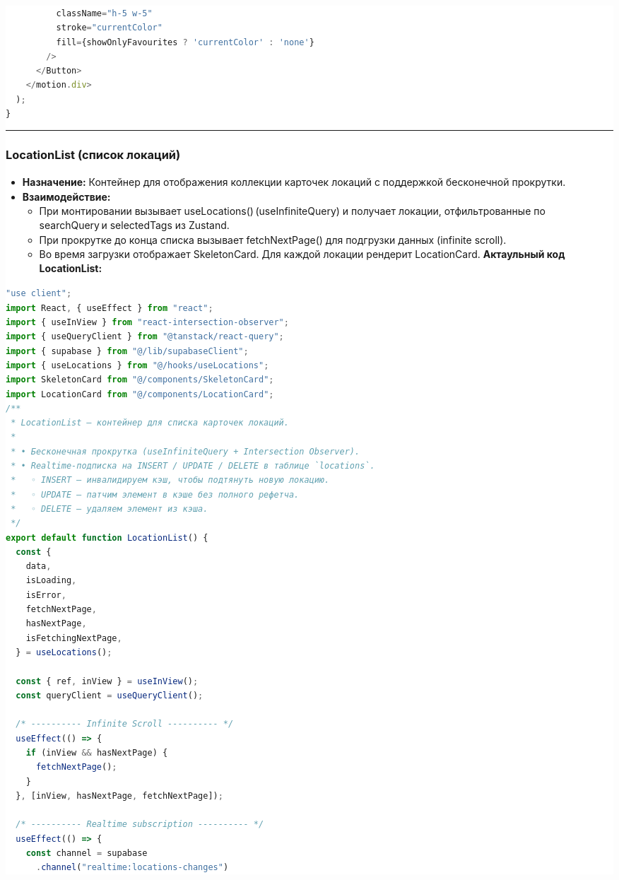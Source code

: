 ```js
          className="h-5 w-5"
          stroke="currentColor"
          fill={showOnlyFavourites ? 'currentColor' : 'none'}
        />
      </Button>
    </motion.div>
  );
}
```

---
### LocationList (список локаций)

* **Назначение:** Контейнер для отображения коллекции карточек локаций с поддержкой бесконечной прокрутки.
* **Взаимодействие:** 
  * При монтировании вызывает useLocations() (useInfiniteQuery) и получает локации, отфильтрованные по searchQuery и selectedTags из Zustand.
  * При прокрутке до конца списка вызывает fetchNextPage() для подгрузки данных (infinite scroll).
  * Во время загрузки отображает SkeletonCard. Для каждой локации рендерит LocationCard.
**Актаульный код LocationList:**
```js
"use client";
import React, { useEffect } from "react";
import { useInView } from "react-intersection-observer";
import { useQueryClient } from "@tanstack/react-query";
import { supabase } from "@/lib/supabaseClient";
import { useLocations } from "@/hooks/useLocations";
import SkeletonCard from "@/components/SkeletonCard";
import LocationCard from "@/components/LocationCard";
/**
 * LocationList — контейнер для списка карточек локаций.
 *
 * • Бесконечная прокрутка (useInfiniteQuery + Intersection Observer).
 * • Realtime‑подписка на INSERT / UPDATE / DELETE в таблице `locations`.
 *   ◦ INSERT — инвалидируем кэш, чтобы подтянуть новую локацию.
 *   ◦ UPDATE — патчим элемент в кэше без полного рефетча.
 *   ◦ DELETE — удаляем элемент из кэша.
 */
export default function LocationList() {
  const {
    data,
    isLoading,
    isError,
    fetchNextPage,
    hasNextPage,
    isFetchingNextPage,
  } = useLocations();

  const { ref, inView } = useInView();
  const queryClient = useQueryClient();

  /* ---------- Infinite Scroll ---------- */
  useEffect(() => {
    if (inView && hasNextPage) {
      fetchNextPage();
    }
  }, [inView, hasNextPage, fetchNextPage]);

  /* ---------- Realtime subscription ---------- */
  useEffect(() => {
    const channel = supabase
      .channel("realtime:locations-changes")
```